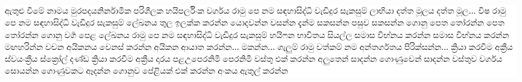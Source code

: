 ඇතුළු වීමේ නාමය
මුරපදයනිර්නාමික පරිශීලක
හයිපර්ලිංක වර්ගය
රාමු
පෙ
නම
සඳහාසිද්ධි
වැඩිදුර සැකසුම්
ලාභියා
දත්ත මූලය
දත්ත මූල...
විෂ
රාමු
පෙ
නම
සඳහාසිද්ධි
වැඩිදුර සැකසුම්
ලේඛනය තුල ඉලක්ක කරන්න
යොදවන්න
වසන්න
දැන්ම සකසන්න
පසුව සකසන්න
ගොනු
පෙත තෝරන්න
පෙත තෝරන්න
ගොනු වර්‍ග
පෙළ ලේඛනය
රාමු
පෙ
නම
සඳහාසිද්ධි
වැඩිදුර සැකසුම්
හයිෆන භාවිතය
සියල්ල සමාස විභ්නය කරන්න
සමාස විභ්නය කරන්න
මඟහරින්න
වචන
අයිකනය වෙනස් කරන්න
අයිකන
ආයාත කරන්න...
මකන්න...
ගැලුම් රාමු වත්කම්
නම
අන්තර්ගතය
පිරික්සන්න...
ක්‍රියා කරවීම
අක්‍රීය
ස්වයංක්‍රීය
ස්ක්‍රෝල් දණ්ඩ
ක්‍රියා කරවීම
අක්‍රීය
දාරය
පළඋපෙරනිමි
පෙරනිමි
වස්තු එක් කරන්න
අලුතෙන් සාදන්න
ගොණුවෙන් සාදන්න
වස්තුව වර්ගය
සොයන්න
ගොණුවකට ඈදන්න
ගොනුව
පේළියක් එක් කරන්න
අංකය
ඇතුල් කරන්න